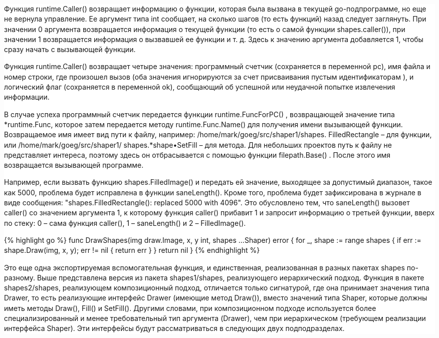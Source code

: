Функция runtime.Caller() возвращает информацию о функции,
которая была вызвана в текущей go-подпрограмме, но еще не вернула управление. Ее аргумент типа int сообщает, на сколько шагов
(то есть функций) назад следует заглянуть. При значении 0 аргумента возвращается информация о текущей функции (то есть о самой
функции shapes.caller()), при значении 1 возвращается информация о вызвавшей ее функции и т. д. Здесь к значению аргумента
добавляется 1, чтобы сразу начать с вызывающей функции.

Функция runtime.Caller() возвращает четыре значения: программный счетчик (сохраняется в переменной pc), имя файла и номер строки, где произошел вызов (оба значения игнорируются за
счет присваивания пустым идентификаторам ), и логический флаг
(сохраняется в переменной ok), сообщающий об успешной или неудачной попытке извлечения информации.

В случае успеха программный счетчик передается функции
runtime.FuncForPC() , возвращающей значение типа *runtime.Func,
которое затем передается методу runtime.Func.Name() для получения имени вызывающей функции. Возвращаемое имя имеет
вид пути к файлу, например: /home/mark/goeg/src/shaper1/shapes.
FilledRectangle – для функции, или /home/mark/goeg/src/shaper1/
shapes.*shape•SetFill – для метода. Для небольших проектов путь
к файлу не представляет интереса, поэтому здесь он отбрасывается
с помощью функции filepath.Base() . После этого имя возвращается
вызывающей программе.

Например, если вызвать функцию shapes.FilledImage() и передать ей значение, выходящее за допустимый диапазон, такое как
5000, проблема будет исправлена в функции saneLength(). Кроме
того, проблема будет зафиксирована в журнале в виде сообщения:
"shapes.FilledRectangle(): replaced 5000 with 4096". Это обусловлено тем, что saneLength() вызовет caller() со значением аргумента 1, к которому функция caller() прибавит 1 и запросит информацию о третьей функции, вверх по стеку: 0 – сама функция caller(),
1 – saneLength() и 2 – FilledImage().

{% highlight go %}
func DrawShapes(img draw.Image, x, y int, shapes ...Shaper) error {
	for _, shape := range shapes {
		if err := shape.Draw(img, x, y); err != nil {
			return err
		}
	}
	return nil
}
{% endhighlight %}

Это еще одна экспортируемая вспомогательная функция, и единственная, реализованная в разных пакетах shapes по-разному. Выше
представлена версия из пакета shapes1/shapes, реализующего иерархический подход. Функция в пакете shapes2/shapes, реализующем
композиционный подход, отличается только сигнатурой, где она принимает значения типа Drawer, то есть реализующие интерфейс Drawer
(имеющие метод Draw()), вместо значений типа Shaper, которые должны иметь методы Draw(), Fill() и SetFill(). Другими словами, при
композиционном подходе используется более специализированный и
менее требовательный тип аргумента (Drawer), чем при иерархическом (требующем реализации интерфейса Shaper). Эти интерфейсы
будут рассматриваться в следующих двух подподразделах.
